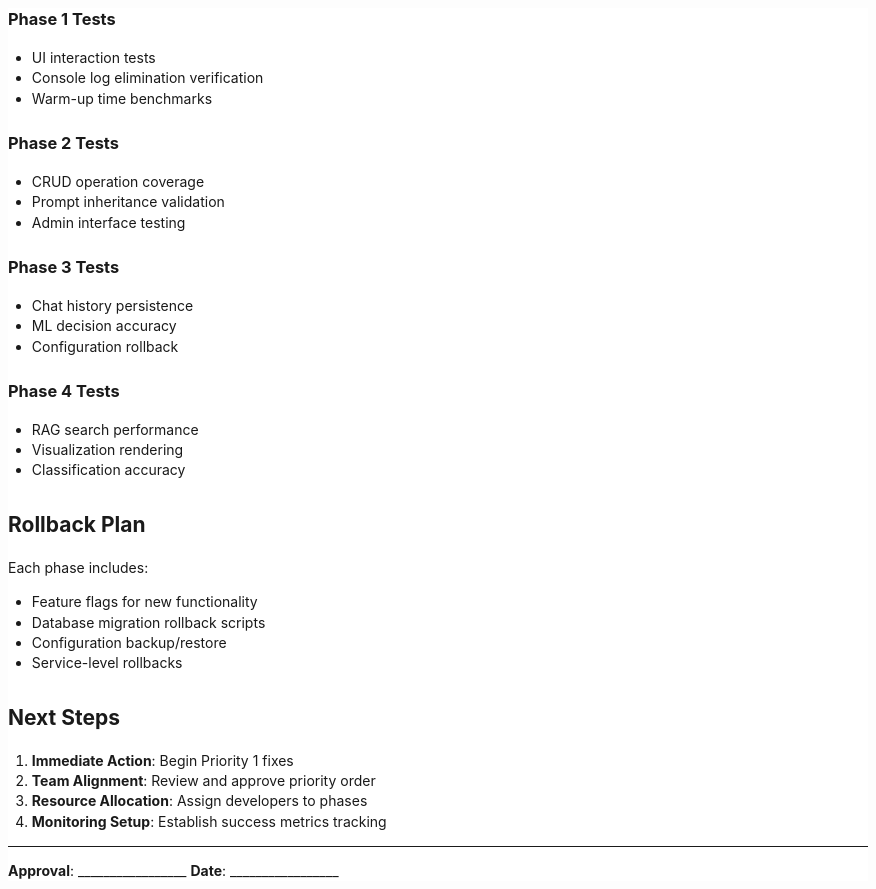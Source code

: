 ### Phase 1 Tests
- UI interaction tests
- Console log elimination verification
- Warm-up time benchmarks

### Phase 2 Tests
- CRUD operation coverage
- Prompt inheritance validation
- Admin interface testing

### Phase 3 Tests
- Chat history persistence
- ML decision accuracy
- Configuration rollback

### Phase 4 Tests
- RAG search performance
- Visualization rendering
- Classification accuracy

## Rollback Plan

Each phase includes:
- Feature flags for new functionality
- Database migration rollback scripts
- Configuration backup/restore
- Service-level rollbacks

## Next Steps

1. **Immediate Action**: Begin Priority 1 fixes
2. **Team Alignment**: Review and approve priority order
3. **Resource Allocation**: Assign developers to phases
4. **Monitoring Setup**: Establish success metrics tracking

---

**Approval**: _________________
**Date**: _________________